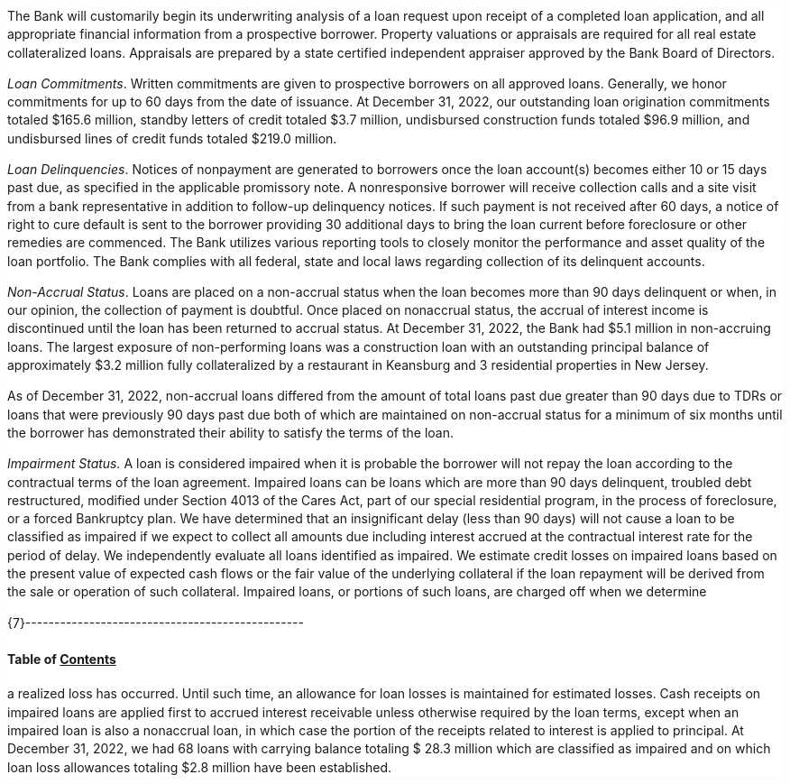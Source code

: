The Bank will customarily begin its underwriting analysis of a loan request upon receipt of a completed loan application, and all appropriate financial information from a prospective borrower. Property valuations or appraisals are required for all real estate collateralized loans. Appraisals are prepared by a state certified independent appraiser approved by the Bank Board of Directors.

*Loan Commitments*. Written commitments are given to prospective borrowers on all approved loans. Generally, we honor commitments for up to 60 days from the date of issuance. At December 31, 2022, our outstanding loan origination commitments totaled \$165.6 million, standby letters of credit totaled \$3.7 million, undisbursed construction funds totaled \$96.9 million, and undisbursed lines of credit funds totaled \$219.0 million.

*Loan Delinquencies*. Notices of nonpayment are generated to borrowers once the loan account(s) becomes either 10 or 15 days past due, as specified in the applicable promissory note. A nonresponsive borrower will receive collection calls and a site visit from a bank representative in addition to follow-up delinquency notices. If such payment is not received after 60 days, a notice of right to cure default is sent to the borrower providing 30 additional days to bring the loan current before foreclosure or other remedies are commenced. The Bank utilizes various reporting tools to closely monitor the performance and asset quality of the loan portfolio. The Bank complies with all federal, state and local laws regarding collection of its delinquent accounts.

*Non-Accrual Status*. Loans are placed on a non-accrual status when the loan becomes more than 90 days delinquent or when, in our opinion, the collection of payment is doubtful. Once placed on nonaccrual status, the accrual of interest income is discontinued until the loan has been returned to accrual status. At December 31, 2022, the Bank had \$5.1 million in non-accruing loans. The largest exposure of non-performing loans was a construction loan with an outstanding principal balance of approximately \$3.2 million fully collateralized by a restaurant in Keansburg and 3 residential properties in New Jersey.

As of December 31, 2022, non-accrual loans differed from the amount of total loans past due greater than 90 days due to TDRs or loans that were previously 90 days past due both of which are maintained on non-accrual status for a minimum of six months until the borrower has demonstrated their ability to satisfy the terms of the loan.

*Impairment Status.* A loan is considered impaired when it is probable the borrower will not repay the loan according to the contractual terms of the loan agreement. Impaired loans can be loans which are more than 90 days delinquent, troubled debt restructured, modified under Section 4013 of the Cares Act, part of our special residential program, in the process of foreclosure, or a forced Bankruptcy plan. We have determined that an insignificant delay (less than 90 days) will not cause a loan to be classified as impaired if we expect to collect all amounts due including interest accrued at the contractual interest rate for the period of delay. We independently evaluate all loans identified as impaired. We estimate credit losses on impaired loans based on the present value of expected cash flows or the fair value of the underlying collateral if the loan repayment will be derived from the sale or operation of such collateral. Impaired loans, or portions of such loans, are charged off when we determine

{7}------------------------------------------------

#### Table of [Contents](#page-1-0)

a realized loss has occurred. Until such time, an allowance for loan losses is maintained for estimated losses. Cash receipts on impaired loans are applied first to accrued interest receivable unless otherwise required by the loan terms, except when an impaired loan is also a nonaccrual loan, in which case the portion of the receipts related to interest is applied to principal. At December 31, 2022, we had 68 loans with carrying balance totaling \$ 28.3 million which are classified as impaired and on which loan loss allowances totaling \$2.8 million have been established.
